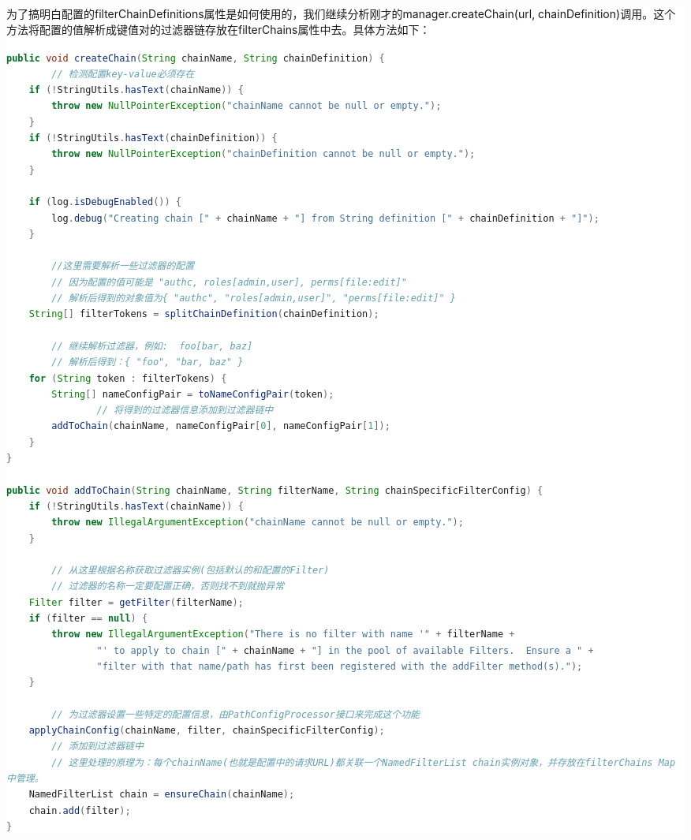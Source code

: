 为了搞明白配置的filterChainDefinitions属性是如何使用的，我们继续分析刚才的manager.createChain(url, chainDefinition)调用。这个方法将配置的值解析成键值对的过滤器链存放在filterChains属性中去。具体方法如下：

```java
public void createChain(String chainName, String chainDefinition) {
        // 检测配置key-value必须存在
	if (!StringUtils.hasText(chainName)) {
		throw new NullPointerException("chainName cannot be null or empty.");
	}
	if (!StringUtils.hasText(chainDefinition)) {
		throw new NullPointerException("chainDefinition cannot be null or empty.");
	}

	if (log.isDebugEnabled()) {
		log.debug("Creating chain [" + chainName + "] from String definition [" + chainDefinition + "]");
	}

        //这里需要解析一些过滤器的配置
        // 因为配置的值可能是 "authc, roles[admin,user], perms[file:edit]"
        // 解析后得到的对象值为{ "authc", "roles[admin,user]", "perms[file:edit]" }
	String[] filterTokens = splitChainDefinition(chainDefinition);

        // 继续解析过滤器，例如:  foo[bar, baz]
        // 解析后得到：{ "foo", "bar, baz" }
	for (String token : filterTokens) {
		String[] nameConfigPair = toNameConfigPair(token);
                // 将得到的过滤器信息添加到过滤器链中
		addToChain(chainName, nameConfigPair[0], nameConfigPair[1]);
	}
}

public void addToChain(String chainName, String filterName, String chainSpecificFilterConfig) {
	if (!StringUtils.hasText(chainName)) {
		throw new IllegalArgumentException("chainName cannot be null or empty.");
	}

        // 从这里根据名称获取过滤器实例(包括默认的和配置的Filter)
        // 过滤器的名称一定要配置正确，否则找不到就抛异常
	Filter filter = getFilter(filterName);
	if (filter == null) {
		throw new IllegalArgumentException("There is no filter with name '" + filterName +
				"' to apply to chain [" + chainName + "] in the pool of available Filters.  Ensure a " +
				"filter with that name/path has first been registered with the addFilter method(s).");
	}
        
        // 为过滤器设置一些特定的配置信息，由PathConfigProcessor接口来完成这个功能
	applyChainConfig(chainName, filter, chainSpecificFilterConfig);
        // 添加到过滤器链中
        // 这里处理的原理为：每个chainName(也就是配置中的请求URL)都关联一个NamedFilterList chain实例对象，并存放在filterChains Map中管理。
	NamedFilterList chain = ensureChain(chainName);
	chain.add(filter);
}
```
